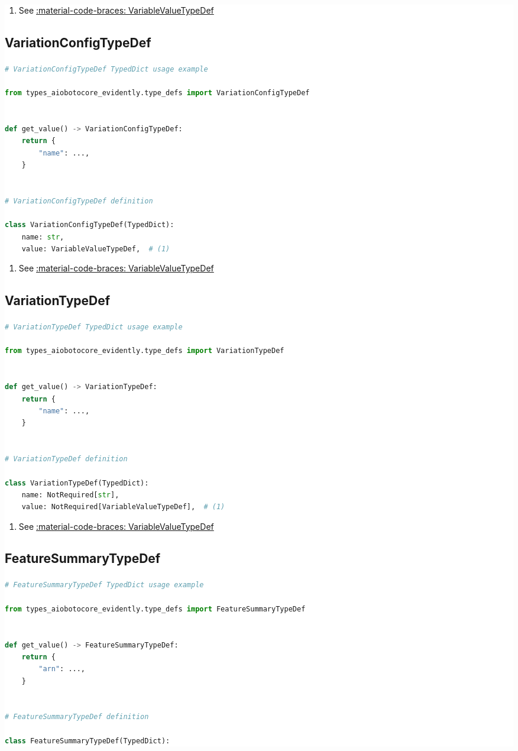 1. See [:material-code-braces: VariableValueTypeDef](./type_defs.md#variablevaluetypedef)

## VariationConfigTypeDef

```python
# VariationConfigTypeDef TypedDict usage example

from types_aiobotocore_evidently.type_defs import VariationConfigTypeDef


def get_value() -> VariationConfigTypeDef:
    return {
        "name": ...,
    }


# VariationConfigTypeDef definition

class VariationConfigTypeDef(TypedDict):
    name: str,
    value: VariableValueTypeDef,  # (1)
```

1. See [:material-code-braces: VariableValueTypeDef](./type_defs.md#variablevaluetypedef)

## VariationTypeDef

```python
# VariationTypeDef TypedDict usage example

from types_aiobotocore_evidently.type_defs import VariationTypeDef


def get_value() -> VariationTypeDef:
    return {
        "name": ...,
    }


# VariationTypeDef definition

class VariationTypeDef(TypedDict):
    name: NotRequired[str],
    value: NotRequired[VariableValueTypeDef],  # (1)
```

1. See [:material-code-braces: VariableValueTypeDef](./type_defs.md#variablevaluetypedef)

## FeatureSummaryTypeDef

```python
# FeatureSummaryTypeDef TypedDict usage example

from types_aiobotocore_evidently.type_defs import FeatureSummaryTypeDef


def get_value() -> FeatureSummaryTypeDef:
    return {
        "arn": ...,
    }


# FeatureSummaryTypeDef definition

class FeatureSummaryTypeDef(TypedDict):
```